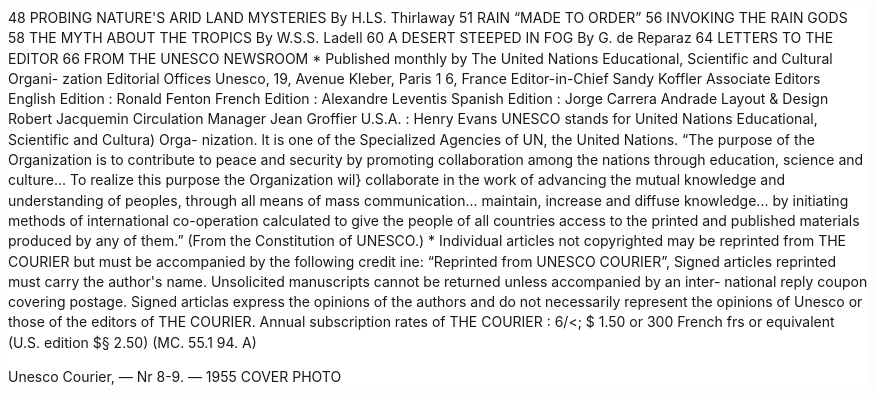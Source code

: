 48 PROBING NATURE'S ARID LAND MYSTERIES 
By H.LS. Thirlaway 
51 RAIN “MADE TO ORDER” 
56 INVOKING THE RAIN GODS 
58 THE MYTH ABOUT THE TROPICS 
By W.S.S. Ladell 
60 A DESERT STEEPED IN FOG 
By G. de Reparaz 
64 LETTERS TO THE EDITOR 
66 FROM THE UNESCO NEWSROOM 
* 
Published monthly by 
The United Nations Educational, Scientific and Cultural Organi- 
zation 
Editorial Offices 
Unesco, 19, Avenue Kleber, Paris 1 6, France 
Editor-in-Chief 
Sandy Koffler 
Associate Editors 
English Edition : Ronald Fenton 
French Edition : Alexandre Leventis 
Spanish Edition : Jorge Carrera Andrade 
Layout & Design 
Robert Jacquemin 
Circulation Manager 
Jean Groffier 
U.S.A. : Henry Evans 
UNESCO stands for United Nations Educational, Scientific and Cultura) Orga- 
nization. lt is one of the Specialized Agencies of UN, the United Nations. 
“The purpose of the Organization is to contribute to peace and security by 
promoting collaboration among the nations through education, science and 
culture... To realize this purpose the Organization wil} collaborate in the work 
of advancing the mutual knowledge and understanding of peoples, through all 
means of mass communication... maintain, increase and diffuse knowledge... 
by initiating methods of international co-operation calculated to give the people 
of all countries access to the printed and published materials produced by 
any of them.” (From the Constitution of UNESCO.) 
* 
Individual articles not copyrighted may be reprinted from THE COURIER but 
must be accompanied by the following credit ine: “Reprinted from UNESCO 
COURIER”, Signed articles reprinted must carry the author's name. 
Unsolicited manuscripts cannot be returned unless accompanied by an inter- 
national reply coupon covering postage. 
Signed articlas express the opinions of the authors and do not necessarily 
represent the opinions of Unesco or those of the editors of THE COURIER. 
Annual subscription rates of THE COURIER : 6/<; $ 1.50 or 300 French frs 
or equivalent (U.S. edition $§ 2.50) (MC. 55.1 94. A) 
    
  
Unesco Courier, — Nr 8-9. — 1955 
COVER PHOTO 
 
